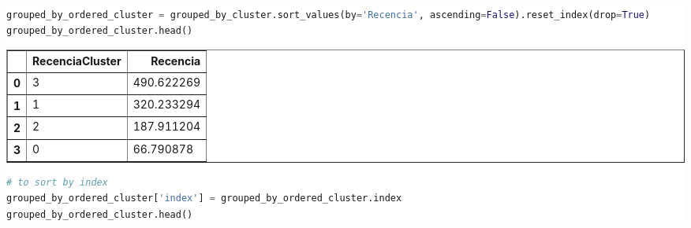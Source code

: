 



```python
grouped_by_ordered_cluster = grouped_by_cluster.sort_values(by='Recencia', ascending=False).reset_index(drop=True)
grouped_by_ordered_cluster.head()
```




<div>
<table border="1" class="dataframe">
  <thead>
    <tr style="text-align: right;">
      <th></th>
      <th>RecenciaCluster</th>
      <th>Recencia</th>
    </tr>
  </thead>
  <tbody>
    <tr>
      <th>0</th>
      <td>3</td>
      <td>490.622269</td>
    </tr>
    <tr>
      <th>1</th>
      <td>1</td>
      <td>320.233294</td>
    </tr>
    <tr>
      <th>2</th>
      <td>2</td>
      <td>187.911204</td>
    </tr>
    <tr>
      <th>3</th>
      <td>0</td>
      <td>66.790878</td>
    </tr>
  </tbody>
</table>
</div>




```python
# to sort by index
grouped_by_ordered_cluster['index'] = grouped_by_ordered_cluster.index
grouped_by_ordered_cluster.head()
```



